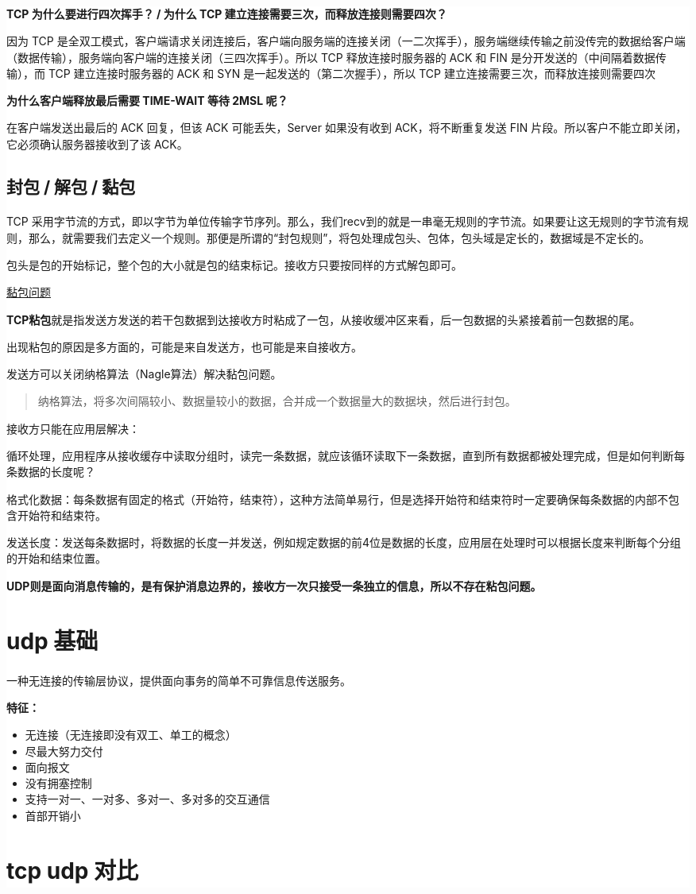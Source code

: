 
**TCP 为什么要进行四次挥手？ / 为什么 TCP 建立连接需要三次，而释放连接则需要四次？**

因为 TCP 是全双工模式，客户端请求关闭连接后，客户端向服务端的连接关闭（一二次挥手），服务端继续传输之前没传完的数据给客户端（数据传输），服务端向客户端的连接关闭（三四次挥手）。所以 TCP 释放连接时服务器的 ACK 和 FIN 是分开发送的（中间隔着数据传输），而 TCP 建立连接时服务器的 ACK 和 SYN 是一起发送的（第二次握手），所以 TCP 建立连接需要三次，而释放连接则需要四次


**为什么客户端释放最后需要 TIME-WAIT 等待 2MSL 呢？**

在客户端发送出最后的 ACK 回复，但该 ACK 可能丢失，Server 如果没有收到 ACK，将不断重复发送 FIN 片段。所以客户不能立即关闭，它必须确认服务器接收到了该 ACK。


## 封包 / 解包 / 黏包

TCP 采用字节流的方式，即以字节为单位传输字节序列。那么，我们recv到的就是一串毫无规则的字节流。如果要让这无规则的字节流有规则，那么，就需要我们去定义一个规则。那便是所谓的“封包规则”，将包处理成包头、包体，包头域是定长的，数据域是不定长的。

包头是包的开始标记，整个包的大小就是包的结束标记。接收方只要按同样的方式解包即可。


[黏包问题](https://blog.csdn.net/weixin_41047704/article/details/85340311)

**TCP粘包**就是指发送方发送的若干包数据到达接收方时粘成了一包，从接收缓冲区来看，后一包数据的头紧接着前一包数据的尾。



出现粘包的原因是多方面的，可能是来自发送方，也可能是来自接收方。

发送方可以关闭纳格算法（Nagle算法）解决黏包问题。

>纳格算法，将多次间隔较小、数据量较小的数据，合并成一个数据量大的数据块，然后进行封包。


接收方只能在应用层解决：

循环处理，应用程序从接收缓存中读取分组时，读完一条数据，就应该循环读取下一条数据，直到所有数据都被处理完成，但是如何判断每条数据的长度呢？

格式化数据：每条数据有固定的格式（开始符，结束符），这种方法简单易行，但是选择开始符和结束符时一定要确保每条数据的内部不包含开始符和结束符。

发送长度：发送每条数据时，将数据的长度一并发送，例如规定数据的前4位是数据的长度，应用层在处理时可以根据长度来判断每个分组的开始和结束位置。


**UDP则是面向消息传输的，是有保护消息边界的，接收方一次只接受一条独立的信息，所以不存在粘包问题。**

# udp 基础

一种无连接的传输层协议，提供面向事务的简单不可靠信息传送服务。

**特征：**

- 无连接（无连接即没有双工、单工的概念）
- 尽最大努力交付
- 面向报文
- 没有拥塞控制
- 支持一对一、一对多、多对一、多对多的交互通信
- 首部开销小

# tcp udp 对比
